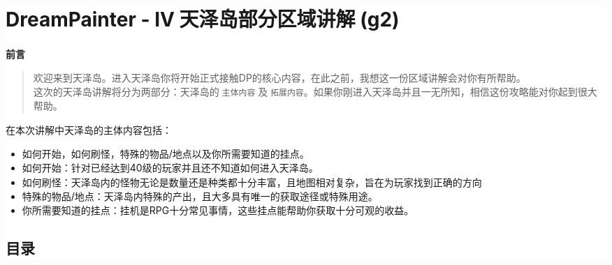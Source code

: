 <style>
  .redtext {
    color: #f84040; 
    font-weight: 600;
  }
  .quote {
    background: #fbfdff;
    color: #606974;
    border: 1px dashed #ccc;
    border-radius: 5px;
    padding: 10px;
    margin: 0px;
  }
  .quote-hl {
    display: inline-block;
    background-color:rgb(248, 248, 248);
    color:rgb(240, 25, 211);
    border-radius: 3px;
    margin: 0px;
    padding: 0px 3px;
  }

  .markdown-section img:not([width]):not([style]) {
    max-width: 400px;
    height: auto;
  }
  
  @media (max-width: 768px) {
    .markdown-section img:not([width]):not([style]) {
      width: 100%;
      max-width: 400px;
    }
  }
</style>

# DreamPainter - IV 天泽岛部分区域讲解 (g2)

**前言**

> 欢迎来到天泽岛。进入天泽岛你将开始正式接触DP的核心内容，在此之前，我想这一份区域讲解会对你有所帮助。<br>
这次的天泽岛讲解将分为两部分：天泽岛的 `主体内容` 及 `拓展内容`。如果你刚进入天泽岛并且一无所知，相信这份攻略能对你起到很大帮助。

在本次讲解中天泽岛的主体内容包括：

- 如何开始，如何刷怪，特殊的物品/地点以及你所需要知道的挂点。<br>
- 如何开始：针对已经达到40级的玩家并且还不知道如何进入天泽岛。<br>
- 如何刷怪：天泽岛内的怪物无论是数量还是种类都十分丰富，且地图相对复杂，旨在为玩家找到正确的方向<br>
- 特殊的物品/地点：天泽岛内特殊的产出，且大多具有唯一的获取途径或特殊用途。<br>
- 你所需要知道的挂点：挂机是RPG十分常见事情，这些挂点能帮助你获取十分可观的收益。<br>


## **目录**
